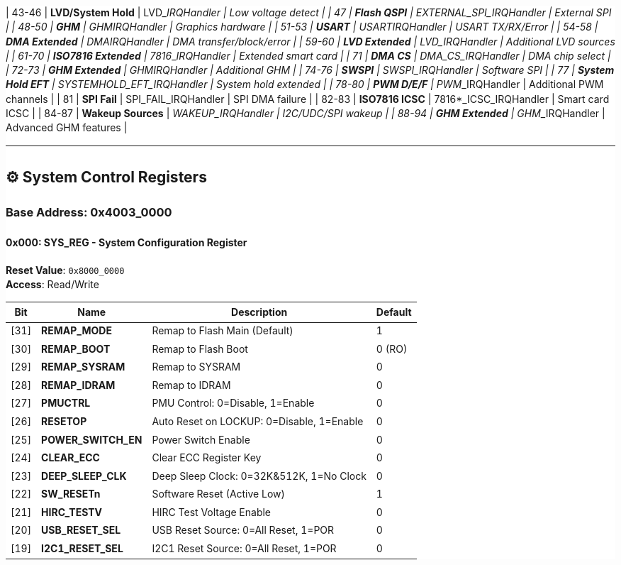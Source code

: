 | 43-46 | **LVD/System Hold** | LVD_*_IRQHandler | Low voltage detect |
| 47 | **Flash QSPI** | EXTERNAL_SPI_IRQHandler | External SPI |
| 48-50 | **GHM** | GHM_*_IRQHandler | Graphics hardware |
| 51-53 | **USART** | USART_*_IRQHandler | USART TX/RX/Error |
| 54-58 | **DMA Extended** | DMA_*_IRQHandler | DMA transfer/block/error |
| 59-60 | **LVD Extended** | LVD_*_IRQHandler | Additional LVD sources |
| 61-70 | **ISO7816 Extended** | 7816*_*_IRQHandler | Extended smart card |
| 71 | **DMA CS** | DMA_CS_IRQHandler | DMA chip select |
| 72-73 | **GHM Extended** | GHM_*_IRQHandler | Additional GHM |
| 74-76 | **SWSPI** | SWSPI_*_IRQHandler | Software SPI |
| 77 | **System Hold EFT** | SYSTEMHOLD_EFT_IRQHandler | System hold extended |
| 78-80 | **PWM D/E/F** | PWM*_IRQHandler | Additional PWM channels |
| 81 | **SPI Fail** | SPI_FAIL_IRQHandler | SPI DMA failure |
| 82-83 | **ISO7816 ICSC** | 7816*_ICSC_IRQHandler | Smart card ICSC |
| 84-87 | **Wakeup Sources** | *_WAKEUP_IRQHandler | I2C/UDC/SPI wakeup |
| 88-94 | **GHM Extended** | GHM_*_IRQHandler | Advanced GHM features |

---

## ⚙️ **System Control Registers**

### **Base Address: 0x4003_0000**

#### **0x000: SYS_REG - System Configuration Register**
**Reset Value**: `0x8000_0000`  
**Access**: Read/Write

| **Bit** | **Name** | **Description** | **Default** |
|---------|----------|-----------------|-------------|
| [31] | **REMAP_MODE** | Remap to Flash Main (Default) | 1 |
| [30] | **REMAP_BOOT** | Remap to Flash Boot | 0 (RO) |
| [29] | **REMAP_SYSRAM** | Remap to SYSRAM | 0 |
| [28] | **REMAP_IDRAM** | Remap to IDRAM | 0 |
| [27] | **PMUCTRL** | PMU Control: 0=Disable, 1=Enable | 0 |
| [26] | **RESETOP** | Auto Reset on LOCKUP: 0=Disable, 1=Enable | 0 |
| [25] | **POWER_SWITCH_EN** | Power Switch Enable | 0 |
| [24] | **CLEAR_ECC** | Clear ECC Register Key | 0 |
| [23] | **DEEP_SLEEP_CLK** | Deep Sleep Clock: 0=32K&512K, 1=No Clock | 0 |
| [22] | **SW_RESETn** | Software Reset (Active Low) | 1 |
| [21] | **HIRC_TESTV** | HIRC Test Voltage Enable | 0 |
| [20] | **USB_RESET_SEL** | USB Reset Source: 0=All Reset, 1=POR | 0 |
| [19] | **I2C1_RESET_SEL** | I2C1 Reset Source: 0=All Reset, 1=POR | 0 |